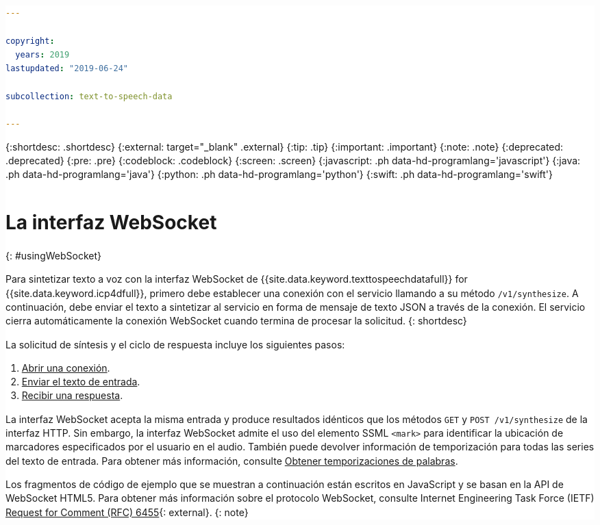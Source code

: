 ```yaml
---

copyright:
  years: 2019
lastupdated: "2019-06-24"

subcollection: text-to-speech-data

---
```


{:shortdesc: .shortdesc}
{:external: target="_blank" .external}
{:tip: .tip}
{:important: .important}
{:note: .note}
{:deprecated: .deprecated}
{:pre: .pre}
{:codeblock: .codeblock}
{:screen: .screen}
{:javascript: .ph data-hd-programlang='javascript'}
{:java: .ph data-hd-programlang='java'}
{:python: .ph data-hd-programlang='python'}
{:swift: .ph data-hd-programlang='swift'}

# La interfaz WebSocket
{: #usingWebSocket}

Para sintetizar texto a voz con la interfaz WebSocket de {{site.data.keyword.texttospeechdatafull}} for {{site.data.keyword.icp4dfull}}, primero debe establecer una conexión con el servicio llamando a su método `/v1/synthesize`. A continuación, debe enviar el texto a sintetizar al servicio en forma de mensaje de texto JSON a través de la conexión. El servicio cierra automáticamente la conexión WebSocket cuando termina de procesar la solicitud.
{: shortdesc}

La solicitud de síntesis y el ciclo de respuesta incluye los siguientes pasos:

1.  [Abrir una conexión](#WSopen).
1.  [Enviar el texto de entrada](#WSsend).
1.  [Recibir una respuesta](#WSreceive).

La interfaz WebSocket acepta la misma entrada y produce resultados idénticos que los métodos `GET` y `POST /v1/synthesize` de la interfaz HTTP. Sin embargo, la interfaz WebSocket admite el uso del elemento SSML `<mark>` para identificar la ubicación de marcadores especificados por el usuario en el audio. También puede devolver información de temporización para todas las series del texto de entrada. Para obtener más información, consulte [Obtener temporizaciones de palabras](/docs/services/text-to-speech-data?topic=text-to-speech-data-timing).

Los fragmentos de código de ejemplo que se muestran a continuación están escritos en JavaScript y se basan en la API de WebSocket HTML5. Para obtener más información sobre el protocolo WebSocket, consulte Internet Engineering Task Force (IETF) [Request for Comment (RFC) 6455](http://tools.ietf.org/html/rfc6455){: external}.
{: note}

